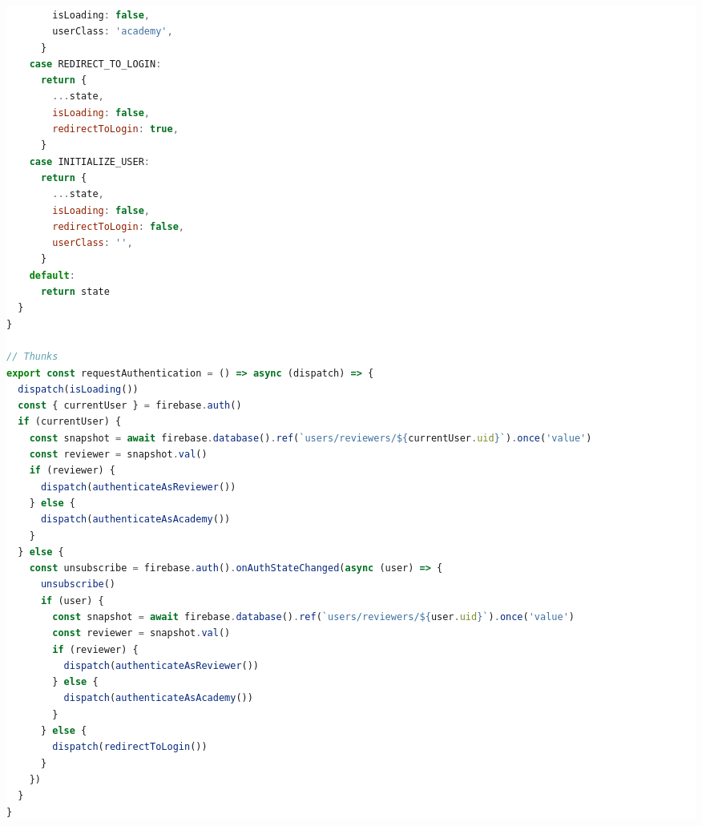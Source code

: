 ```javascript
        isLoading: false,
        userClass: 'academy',
      }
    case REDIRECT_TO_LOGIN:
      return {
        ...state,
        isLoading: false,
        redirectToLogin: true,
      }
    case INITIALIZE_USER:
      return {
        ...state,
        isLoading: false,
        redirectToLogin: false,
        userClass: '',
      }
    default:
      return state
  }
}

// Thunks
export const requestAuthentication = () => async (dispatch) => {
  dispatch(isLoading())
  const { currentUser } = firebase.auth()
  if (currentUser) {
    const snapshot = await firebase.database().ref(`users/reviewers/${currentUser.uid}`).once('value')
    const reviewer = snapshot.val()
    if (reviewer) {
      dispatch(authenticateAsReviewer())
    } else {
      dispatch(authenticateAsAcademy())
    }
  } else {
    const unsubscribe = firebase.auth().onAuthStateChanged(async (user) => {
      unsubscribe()
      if (user) {
        const snapshot = await firebase.database().ref(`users/reviewers/${user.uid}`).once('value')
        const reviewer = snapshot.val()
        if (reviewer) {
          dispatch(authenticateAsReviewer())
        } else {
          dispatch(authenticateAsAcademy())
        }
      } else {
        dispatch(redirectToLogin())
      }
    })
  }
}
```
